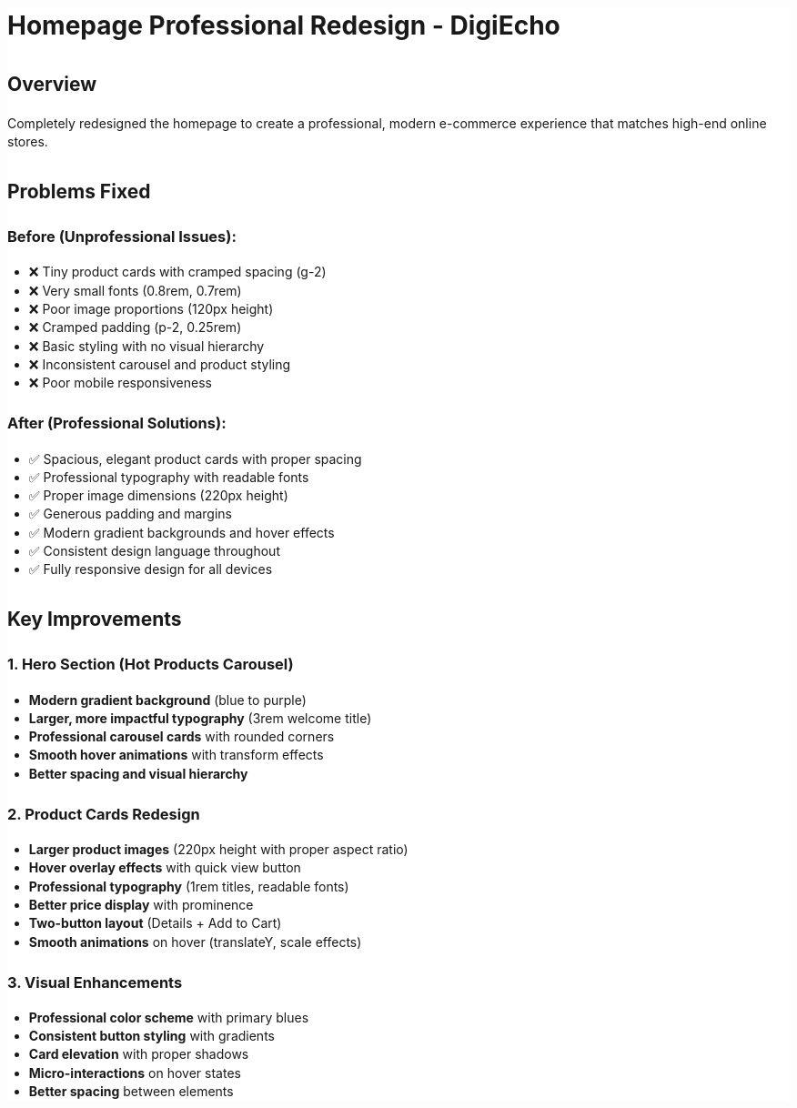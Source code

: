 # Homepage Professional Redesign - DigiEcho

## Overview
Completely redesigned the homepage to create a professional, modern e-commerce experience that matches high-end online stores.

## Problems Fixed

### **Before (Unprofessional Issues):**
- ❌ Tiny product cards with cramped spacing (g-2)
- ❌ Very small fonts (0.8rem, 0.7rem) 
- ❌ Poor image proportions (120px height)
- ❌ Cramped padding (p-2, 0.25rem)
- ❌ Basic styling with no visual hierarchy
- ❌ Inconsistent carousel and product styling
- ❌ Poor mobile responsiveness

### **After (Professional Solutions):**
- ✅ Spacious, elegant product cards with proper spacing
- ✅ Professional typography with readable fonts
- ✅ Proper image dimensions (220px height)
- ✅ Generous padding and margins
- ✅ Modern gradient backgrounds and hover effects
- ✅ Consistent design language throughout
- ✅ Fully responsive design for all devices

## Key Improvements

### **1. Hero Section (Hot Products Carousel)**
- **Modern gradient background** (blue to purple)
- **Larger, more impactful typography** (3rem welcome title)
- **Professional carousel cards** with rounded corners
- **Smooth hover animations** with transform effects
- **Better spacing and visual hierarchy**

### **2. Product Cards Redesign**
- **Larger product images** (220px height with proper aspect ratio)
- **Hover overlay effects** with quick view button
- **Professional typography** (1rem titles, readable fonts)
- **Better price display** with prominence
- **Two-button layout** (Details + Add to Cart)
- **Smooth animations** on hover (translateY, scale effects)

### **3. Visual Enhancements**
- **Professional color scheme** with primary blues
- **Consistent button styling** with gradients
- **Card elevation** with proper shadows
- **Micro-interactions** on hover states
- **Better spacing** between elements
